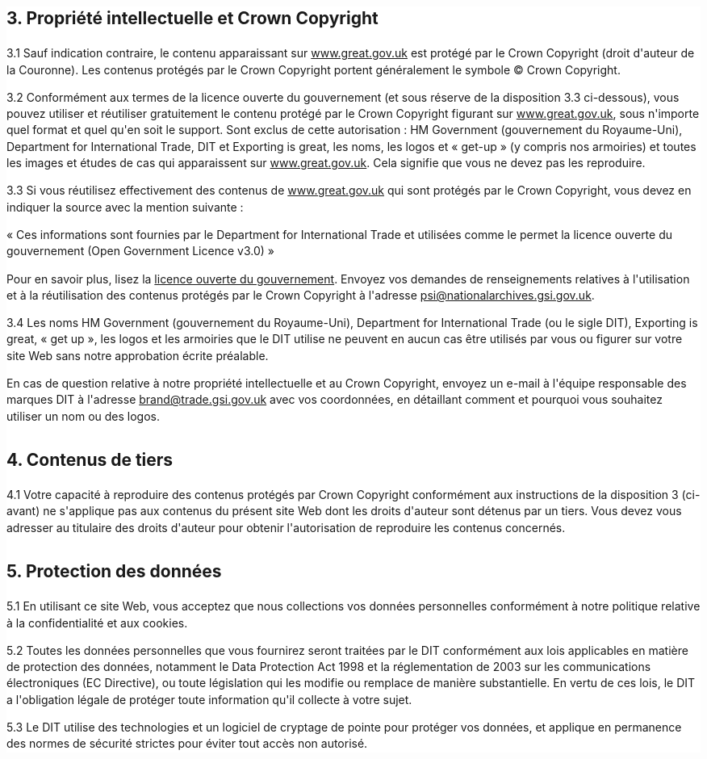 ## 3. Propriété intellectuelle et Crown Copyright

3.1 Sauf indication contraire, le contenu apparaissant sur www.great.gov.uk est protégé par le Crown Copyright (droit d'auteur de la Couronne). Les contenus protégés par le Crown Copyright portent généralement le symbole © Crown Copyright.

3.2 Conformément aux termes de la licence ouverte du gouvernement (et sous réserve de la disposition 3.3 ci-dessous), vous pouvez utiliser et réutiliser gratuitement le contenu protégé par le Crown Copyright figurant sur www.great.gov.uk, sous n'importe quel format et quel qu'en soit le support. Sont exclus de cette autorisation : HM Government (gouvernement du Royaume-Uni), Department for International Trade, DIT et Exporting is great, les noms, les logos et « get-up » (y compris nos armoiries) et toutes les images et études de cas qui apparaissent sur www.great.gov.uk. Cela signifie que vous ne devez pas les reproduire.

3.3 Si vous réutilisez effectivement des contenus de www.great.gov.uk qui sont protégés par le Crown Copyright, vous devez en indiquer la source avec la mention suivante :

« Ces informations sont fournies par le Department for International Trade et utilisées comme le permet la licence ouverte du gouvernement (Open Government Licence v3.0) »

Pour en savoir plus, lisez la [licence ouverte du gouvernement](https://www.nationalarchives.gov.uk/doc/open-government-licence). Envoyez vos demandes de renseignements relatives à l'utilisation et à la réutilisation des contenus protégés par le Crown Copyright à l'adresse [psi@nationalarchives.gsi.gov.uk](mailto:psi@nationalarchives.gsi.gov.uk).

3.4 Les noms HM Government (gouvernement du Royaume-Uni), Department for International Trade (ou le sigle DIT), Exporting is great, « get up », les logos et les armoiries que le DIT utilise ne peuvent en aucun cas être utilisés par vous ou figurer sur votre site Web sans notre approbation écrite préalable.

En cas de question relative à notre propriété intellectuelle et au Crown Copyright, envoyez un e-mail à l'équipe responsable des marques DIT à l'adresse [brand@trade.gsi.gov.uk](mailto:brand@trade.gsi.gov.uk) avec vos coordonnées, en détaillant comment et pourquoi vous souhaitez utiliser un nom ou des logos.

## 4. Contenus de tiers

4.1 Votre capacité à reproduire des contenus protégés par Crown Copyright conformément aux instructions de la disposition 3 (ci-avant) ne s'applique pas aux contenus du présent site Web dont les droits d'auteur sont détenus par un tiers. Vous devez vous adresser au titulaire des droits d'auteur pour obtenir l'autorisation de reproduire les contenus concernés.

## 5. Protection des données

5.1 En utilisant ce site Web, vous acceptez que nous collections vos données personnelles conformément à notre politique relative à la confidentialité et aux cookies.

5.2 Toutes les données personnelles que vous fournirez seront traitées par le DIT conformément aux lois applicables en matière de protection des données, notamment le Data Protection Act 1998 et la réglementation de 2003 sur les communications électroniques (EC Directive), ou toute législation qui les modifie ou remplace de manière substantielle. En vertu de ces lois, le DIT a l'obligation légale de protéger toute information qu'il collecte à votre sujet.

5.3 Le DIT utilise des technologies et un logiciel de cryptage de pointe pour protéger vos données, et applique en permanence des normes de sécurité strictes pour éviter tout accès non autorisé.
